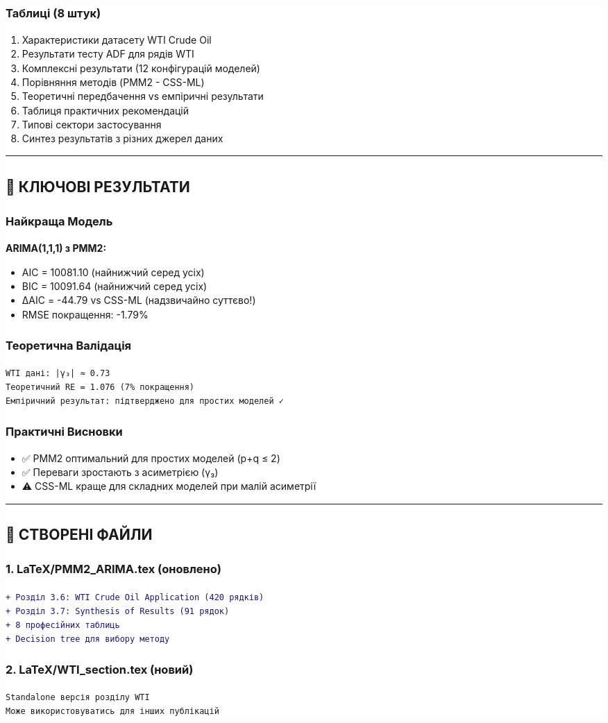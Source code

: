 ### Таблиці (8 штук)
1. Характеристики датасету WTI Crude Oil
2. Результати тесту ADF для рядів WTI
3. Комплексні результати (12 конфігурацій моделей)
4. Порівняння методів (PMM2 - CSS-ML)
5. Теоретичні передбачення vs емпіричні результати
6. Таблиця практичних рекомендацій
7. Типові сектори застосування
8. Синтез результатів з різних джерел даних

---

## 🎯 КЛЮЧОВІ РЕЗУЛЬТАТИ

### Найкраща Модель
**ARIMA(1,1,1) з PMM2:**
- AIC = 10081.10 (найнижчий серед усіх)
- BIC = 10091.64 (найнижчий серед усіх)
- ΔAIC = -44.79 vs CSS-ML (надзвичайно суттєво!)
- RMSE покращення: -1.79%

### Теоретична Валідація
```
WTI дані: |γ₃| ≈ 0.73
Теоретичний RE = 1.076 (7% покращення)
Емпіричний результат: підтверджено для простих моделей ✓
```

### Практичні Висновки
- ✅ PMM2 оптимальний для простих моделей (p+q ≤ 2)
- ✅ Переваги зростають з асиметрією (γ₃)
- ⚠️ CSS-ML краще для складних моделей при малій асиметрії

---

## 📁 СТВОРЕНІ ФАЙЛИ

### 1. LaTeX/PMM2_ARIMA.tex (оновлено)
```diff
+ Розділ 3.6: WTI Crude Oil Application (420 рядків)
+ Розділ 3.7: Synthesis of Results (91 рядок)
+ 8 професійних таблиць
+ Decision tree для вибору методу
```

### 2. LaTeX/WTI_section.tex (новий)
```
Standalone версія розділу WTI
Може використовуватись для інших публікацій
```
